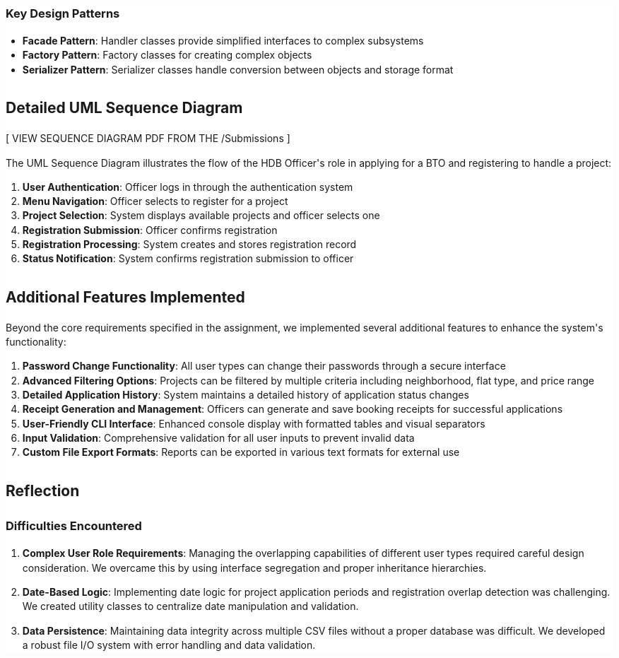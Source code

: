 ### Key Design Patterns
- **Facade Pattern**: Handler classes provide simplified interfaces to complex subsystems
- **Factory Pattern**: Factory classes for creating complex objects
- **Serializer Pattern**: Serializer classes handle conversion between objects and storage format

## Detailed UML Sequence Diagram

[ VIEW SEQUENCE DIAGRAM PDF FROM THE /Submissions ]

The UML Sequence Diagram illustrates the flow of the HDB Officer's role in applying for a BTO and registering to handle a project:

1. **User Authentication**: Officer logs in through the authentication system
2. **Menu Navigation**: Officer selects to register for a project
3. **Project Selection**: System displays available projects and officer selects one
4. **Registration Submission**: Officer confirms registration
5. **Registration Processing**: System creates and stores registration record
6. **Status Notification**: System confirms registration submission to officer

## Additional Features Implemented

Beyond the core requirements specified in the assignment, we implemented several additional features to enhance the system's functionality:

1. **Password Change Functionality**: All user types can change their passwords through a secure interface
2. **Advanced Filtering Options**: Projects can be filtered by multiple criteria including neighborhood, flat type, and price range
3. **Detailed Application History**: System maintains a detailed history of application status changes
4. **Receipt Generation and Management**: Officers can generate and save booking receipts for successful applications
5. **User-Friendly CLI Interface**: Enhanced console display with formatted tables and visual separators
6. **Input Validation**: Comprehensive validation for all user inputs to prevent invalid data
7. **Custom File Export Formats**: Reports can be exported in various text formats for external use

## Reflection

### Difficulties Encountered

1. **Complex User Role Requirements**: Managing the overlapping capabilities of different user types required careful design consideration. We overcame this by using interface segregation and proper inheritance hierarchies.

2. **Date-Based Logic**: Implementing date logic for project application periods and registration overlap detection was challenging. We created utility classes to centralize date manipulation and validation.

3. **Data Persistence**: Maintaining data integrity across multiple CSV files without a proper database was difficult. We developed a robust file I/O system with error handling and data validation.
